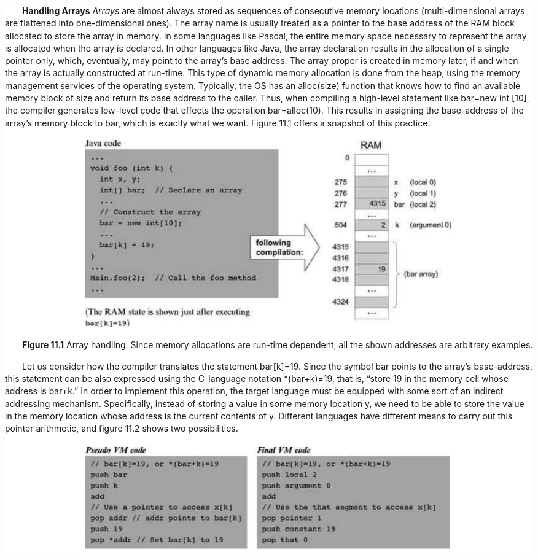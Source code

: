 &emsp;&emsp;**Handling Arrays** <em>Arrays</em> are almost always stored as sequences of consecutive memory locations (multi-dimensional arrays are flattened into one-dimensional ones). The array name is usually treated as a pointer to the base address of the RAM block allocated to store the array in memory. In some languages like Pascal, the entire memory space necessary to represent the array is allocated when the array is declared. In other languages like Java, the array declaration results in the allocation of a single pointer only, which, eventually, may point to the array’s base address. The array proper is created in memory later, if and when the array is actually constructed at run-time. This type of dynamic memory allocation is done from the heap, using the memory management services of the operating system. Typically, the OS has an alloc(size) function that knows how to find an available memory block of size and return its base address to the caller. Thus, when compiling a high-level statement like bar=new int [10], the compiler generates low-level code that effects the operation bar=alloc(10). This results in assigning the base-address of the array’s memory block to bar, which is exactly what we want. Figure 11.1 offers a snapshot of this practice.

<div align="center"><img width=600" src="../figure/11/11.1.png"/></div>

&emsp;&emsp;**Figure 11.1** Array handling. Since memory allocations are run-time dependent, all the shown addresses are arbitrary examples.

&emsp;&emsp;Let us consider how the compiler translates the statement bar[k]=19. Since the symbol bar points to the array’s base-address, this statement can be also expressed using the C-language notation *(bar+k)=19, that is, “store 19 in the memory cell whose address is bar+k.” In order to implement this operation, the target language must be equipped with some sort of an indirect addressing mechanism. Specifically, instead of storing a value in some memory location y, we need to be able to store the value in the memory location whose address is the current contents of y. Different languages have different means to carry out this pointer arithmetic, and figure 11.2 shows two possibilities.

<div align="center"><img width="600" src="../figure/11/11.2.png"/></div>
